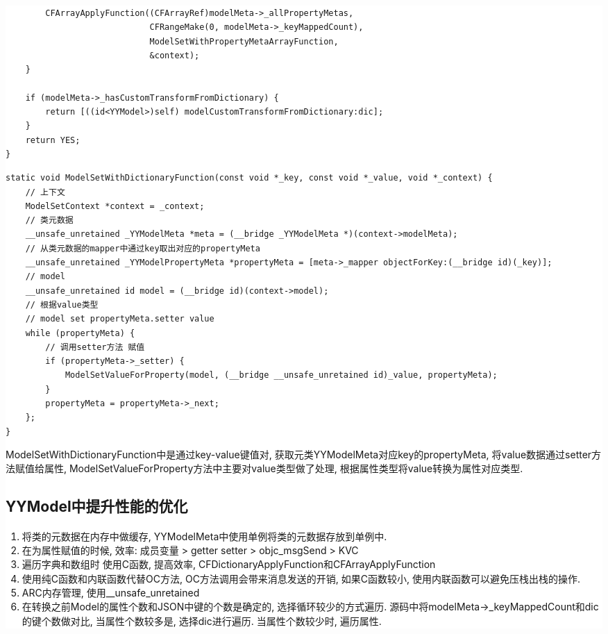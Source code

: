 ```objc
        CFArrayApplyFunction((CFArrayRef)modelMeta->_allPropertyMetas,
                             CFRangeMake(0, modelMeta->_keyMappedCount),
                             ModelSetWithPropertyMetaArrayFunction,
                             &context);
    }
    
    if (modelMeta->_hasCustomTransformFromDictionary) {
        return [((id<YYModel>)self) modelCustomTransformFromDictionary:dic];
    }
    return YES;
}

```

```objc
static void ModelSetWithDictionaryFunction(const void *_key, const void *_value, void *_context) {
    // 上下文
    ModelSetContext *context = _context;
    // 类元数据
    __unsafe_unretained _YYModelMeta *meta = (__bridge _YYModelMeta *)(context->modelMeta);
    // 从类元数据的mapper中通过key取出对应的propertyMeta
    __unsafe_unretained _YYModelPropertyMeta *propertyMeta = [meta->_mapper objectForKey:(__bridge id)(_key)];
    // model
    __unsafe_unretained id model = (__bridge id)(context->model);
    // 根据value类型
    // model set propertyMeta.setter value
    while (propertyMeta) {
        // 调用setter方法 赋值
        if (propertyMeta->_setter) {
            ModelSetValueForProperty(model, (__bridge __unsafe_unretained id)_value, propertyMeta);
        }
        propertyMeta = propertyMeta->_next;
    };
}
```

ModelSetWithDictionaryFunction中是通过key-value键值对, 获取元类YYModelMeta对应key的propertyMeta, 将value数据通过setter方法赋值给属性, ModelSetValueForProperty方法中主要对value类型做了处理, 根据属性类型将value转换为属性对应类型.



## YYModel中提升性能的优化

1. 将类的元数据在内存中做缓存,  YYModelMeta中使用单例将类的元数据存放到单例中.
2. 在为属性赋值的时候, 效率: 成员变量 > getter setter > objc_msgSend > KVC
3. 遍历字典和数组时 使用C函数, 提高效率, CFDictionaryApplyFunction和CFArrayApplyFunction
4. 使用纯C函数和内联函数代替OC方法, OC方法调用会带来消息发送的开销, 如果C函数较小, 使用内联函数可以避免压栈出栈的操作.
5. ARC内存管理, 使用__unsafe_unretained
6. 在转换之前Model的属性个数和JSON中键的个数是确定的, 选择循环较少的方式遍历. 源码中将modelMeta->_keyMappedCount和dic的键个数做对比, 当属性个数较多是, 选择dic进行遍历. 当属性个数较少时, 遍历属性.

